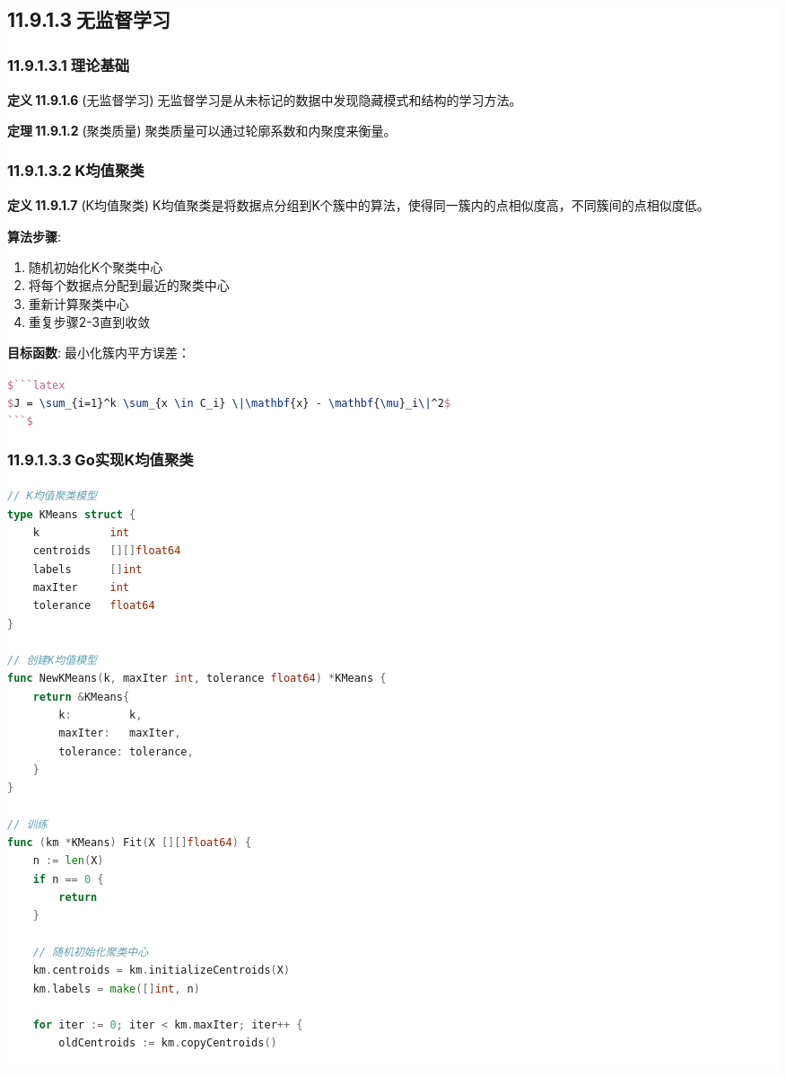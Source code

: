 ## 11.9.1.3 无监督学习

### 11.9.1.3.1 理论基础

**定义 11.9.1.6** (无监督学习)
无监督学习是从未标记的数据中发现隐藏模式和结构的学习方法。

**定理 11.9.1.2** (聚类质量)
聚类质量可以通过轮廓系数和内聚度来衡量。

### 11.9.1.3.2 K均值聚类

**定义 11.9.1.7** (K均值聚类)
K均值聚类是将数据点分组到K个簇中的算法，使得同一簇内的点相似度高，不同簇间的点相似度低。

**算法步骤**:

1. 随机初始化K个聚类中心
2. 将每个数据点分配到最近的聚类中心
3. 重新计算聚类中心
4. 重复步骤2-3直到收敛

**目标函数**:
最小化簇内平方误差：

```latex
$```latex
$J = \sum_{i=1}^k \sum_{x \in C_i} \|\mathbf{x} - \mathbf{\mu}_i\|^2$
```$
```

### 11.9.1.3.3 Go实现K均值聚类

```go
// K均值聚类模型
type KMeans struct {
    k           int
    centroids   [][]float64
    labels      []int
    maxIter     int
    tolerance   float64
}

// 创建K均值模型
func NewKMeans(k, maxIter int, tolerance float64) *KMeans {
    return &KMeans{
        k:         k,
        maxIter:   maxIter,
        tolerance: tolerance,
    }
}

// 训练
func (km *KMeans) Fit(X [][]float64) {
    n := len(X)
    if n == 0 {
        return
    }
    
    // 随机初始化聚类中心
    km.centroids = km.initializeCentroids(X)
    km.labels = make([]int, n)
    
    for iter := 0; iter < km.maxIter; iter++ {
        oldCentroids := km.copyCentroids()
        
```